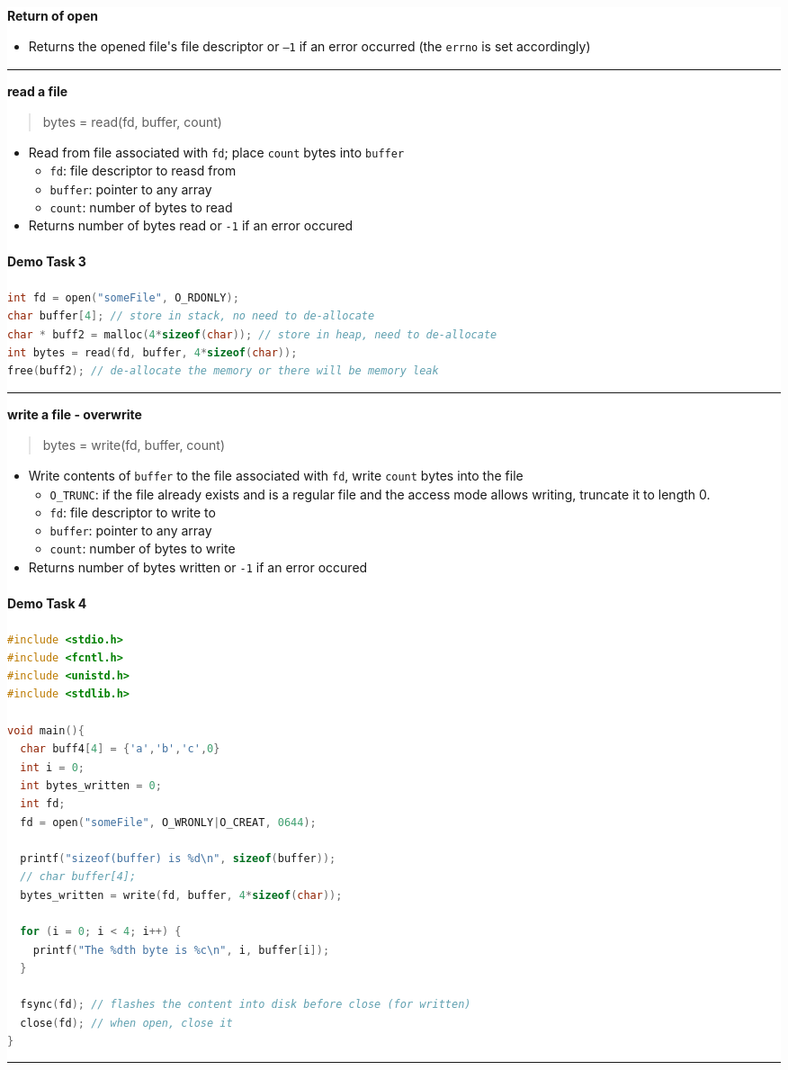 **Return of open**
- Returns the opened file's file descriptor or `–1` if an error occurred (the `errno` is set accordingly)

---
**read a file**
> bytes = read(fd, buffer, count) 
- Read from file associated with `fd`; place `count` bytes into `buffer`
  - `fd`: file descriptor to reasd from
  - `buffer`: pointer to any array
  - `count`: number of bytes to read
- Returns number of bytes read or `-1` if an error occured


#### Demo Task 3
```c
int fd = open("someFile", O_RDONLY);
char buffer[4]; // store in stack, no need to de-allocate
char * buff2 = malloc(4*sizeof(char)); // store in heap, need to de-allocate
int bytes = read(fd, buffer, 4*sizeof(char));
free(buff2); // de-allocate the memory or there will be memory leak
```

---
**write a file - overwrite**
> bytes = write(fd, buffer, count)
- Write contents of `buffer` to the file associated with `fd`, write `count` bytes into the file
  - `O_TRUNC`: if the file already exists and is a regular file and the access mode allows writing, truncate it to length 0.
  - `fd`: file descriptor to write to
  - `buffer`: pointer to any array
  - `count`: number of bytes to write
- Returns number of bytes written or `-1` if an error occured

#### Demo Task 4
```c
#include <stdio.h>
#include <fcntl.h>
#include <unistd.h>
#include <stdlib.h>

void main(){
  char buff4[4] = {'a','b','c',0}
  int i = 0;
  int bytes_written = 0;
  int fd;
  fd = open("someFile", O_WRONLY|O_CREAT, 0644);

  printf("sizeof(buffer) is %d\n", sizeof(buffer));
  // char buffer[4];
  bytes_written = write(fd, buffer, 4*sizeof(char));

  for (i = 0; i < 4; i++) {
    printf("The %dth byte is %c\n", i, buffer[i]);
  }

  fsync(fd); // flashes the content into disk before close (for written)
  close(fd); // when open, close it
}
```

---